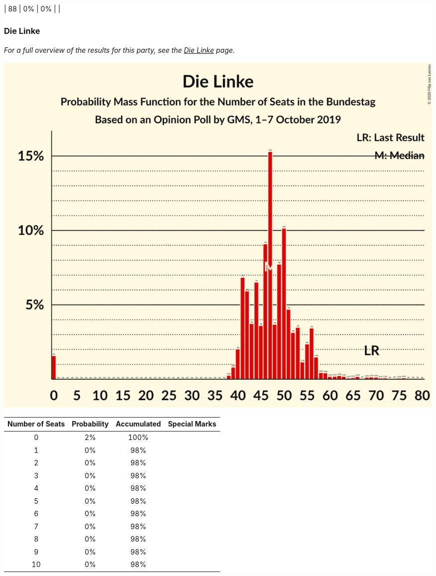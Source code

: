 | 88 | 0% | 0% |  |

### Die Linke

*For a full overview of the results for this party, see the [Die Linke](party-dielinke.html) page.*

![Graph with seats probability mass function not yet produced](2019-10-07-GMS-seats-pmf-dielinke.png "Seats Probability Mass Function")

| Number of Seats | Probability | Accumulated | Special Marks |
|:---------------:|:-----------:|:-----------:|:-------------:|
| 0 | 2% | 100% |  |
| 1 | 0% | 98% |  |
| 2 | 0% | 98% |  |
| 3 | 0% | 98% |  |
| 4 | 0% | 98% |  |
| 5 | 0% | 98% |  |
| 6 | 0% | 98% |  |
| 7 | 0% | 98% |  |
| 8 | 0% | 98% |  |
| 9 | 0% | 98% |  |
| 10 | 0% | 98% |  |